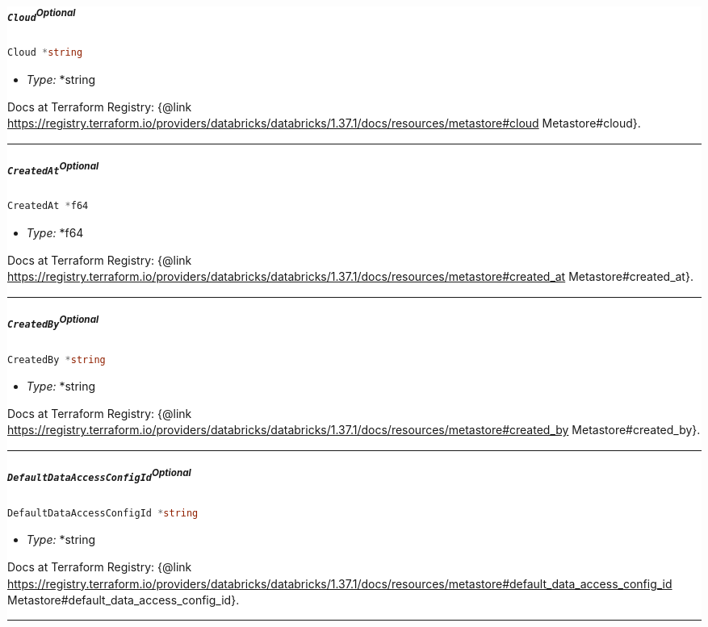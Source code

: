 
##### `Cloud`<sup>Optional</sup> <a name="Cloud" id="@cdktf/provider-databricks.metastore.MetastoreConfig.property.cloud"></a>

```go
Cloud *string
```

- *Type:* *string

Docs at Terraform Registry: {@link https://registry.terraform.io/providers/databricks/databricks/1.37.1/docs/resources/metastore#cloud Metastore#cloud}.

---

##### `CreatedAt`<sup>Optional</sup> <a name="CreatedAt" id="@cdktf/provider-databricks.metastore.MetastoreConfig.property.createdAt"></a>

```go
CreatedAt *f64
```

- *Type:* *f64

Docs at Terraform Registry: {@link https://registry.terraform.io/providers/databricks/databricks/1.37.1/docs/resources/metastore#created_at Metastore#created_at}.

---

##### `CreatedBy`<sup>Optional</sup> <a name="CreatedBy" id="@cdktf/provider-databricks.metastore.MetastoreConfig.property.createdBy"></a>

```go
CreatedBy *string
```

- *Type:* *string

Docs at Terraform Registry: {@link https://registry.terraform.io/providers/databricks/databricks/1.37.1/docs/resources/metastore#created_by Metastore#created_by}.

---

##### `DefaultDataAccessConfigId`<sup>Optional</sup> <a name="DefaultDataAccessConfigId" id="@cdktf/provider-databricks.metastore.MetastoreConfig.property.defaultDataAccessConfigId"></a>

```go
DefaultDataAccessConfigId *string
```

- *Type:* *string

Docs at Terraform Registry: {@link https://registry.terraform.io/providers/databricks/databricks/1.37.1/docs/resources/metastore#default_data_access_config_id Metastore#default_data_access_config_id}.

---